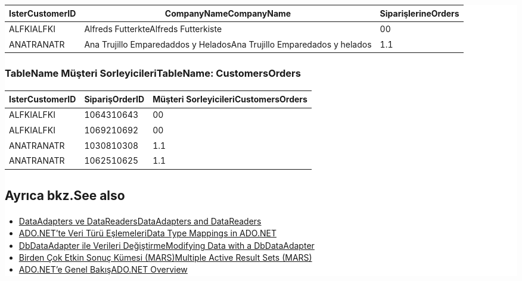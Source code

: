 |<span data-ttu-id="6a3c0-183">Ister</span><span class="sxs-lookup"><span data-stu-id="6a3c0-183">CustomerID</span></span>|<span data-ttu-id="6a3c0-184">CompanyName</span><span class="sxs-lookup"><span data-stu-id="6a3c0-184">CompanyName</span></span>|<span data-ttu-id="6a3c0-185">Siparişlerine</span><span class="sxs-lookup"><span data-stu-id="6a3c0-185">Orders</span></span>|  
|----------------|-----------------|------------|  
|<span data-ttu-id="6a3c0-186">ALFKI</span><span class="sxs-lookup"><span data-stu-id="6a3c0-186">ALFKI</span></span>|<span data-ttu-id="6a3c0-187">Alfreds Futterkte</span><span class="sxs-lookup"><span data-stu-id="6a3c0-187">Alfreds Futterkiste</span></span>|<span data-ttu-id="6a3c0-188">0</span><span class="sxs-lookup"><span data-stu-id="6a3c0-188">0</span></span>|  
|<span data-ttu-id="6a3c0-189">ANATR</span><span class="sxs-lookup"><span data-stu-id="6a3c0-189">ANATR</span></span>|<span data-ttu-id="6a3c0-190">Ana Trujillo Emparedaddos y Helados</span><span class="sxs-lookup"><span data-stu-id="6a3c0-190">Ana Trujillo Emparedados y helados</span></span>|<span data-ttu-id="6a3c0-191">1\.</span><span class="sxs-lookup"><span data-stu-id="6a3c0-191">1</span></span>|  
  
### <a name="tablename-customersorders"></a><span data-ttu-id="6a3c0-192">TableName Müşteri Sorleyicileri</span><span class="sxs-lookup"><span data-stu-id="6a3c0-192">TableName: CustomersOrders</span></span>  
  
|<span data-ttu-id="6a3c0-193">Ister</span><span class="sxs-lookup"><span data-stu-id="6a3c0-193">CustomerID</span></span>|<span data-ttu-id="6a3c0-194">Sipariş</span><span class="sxs-lookup"><span data-stu-id="6a3c0-194">OrderID</span></span>|<span data-ttu-id="6a3c0-195">Müşteri Sorleyicileri</span><span class="sxs-lookup"><span data-stu-id="6a3c0-195">CustomersOrders</span></span>|  
|----------------|-------------|---------------------|  
|<span data-ttu-id="6a3c0-196">ALFKI</span><span class="sxs-lookup"><span data-stu-id="6a3c0-196">ALFKI</span></span>|<span data-ttu-id="6a3c0-197">10643</span><span class="sxs-lookup"><span data-stu-id="6a3c0-197">10643</span></span>|<span data-ttu-id="6a3c0-198">0</span><span class="sxs-lookup"><span data-stu-id="6a3c0-198">0</span></span>|  
|<span data-ttu-id="6a3c0-199">ALFKI</span><span class="sxs-lookup"><span data-stu-id="6a3c0-199">ALFKI</span></span>|<span data-ttu-id="6a3c0-200">10692</span><span class="sxs-lookup"><span data-stu-id="6a3c0-200">10692</span></span>|<span data-ttu-id="6a3c0-201">0</span><span class="sxs-lookup"><span data-stu-id="6a3c0-201">0</span></span>|  
|<span data-ttu-id="6a3c0-202">ANATR</span><span class="sxs-lookup"><span data-stu-id="6a3c0-202">ANATR</span></span>|<span data-ttu-id="6a3c0-203">10308</span><span class="sxs-lookup"><span data-stu-id="6a3c0-203">10308</span></span>|<span data-ttu-id="6a3c0-204">1\.</span><span class="sxs-lookup"><span data-stu-id="6a3c0-204">1</span></span>|  
|<span data-ttu-id="6a3c0-205">ANATR</span><span class="sxs-lookup"><span data-stu-id="6a3c0-205">ANATR</span></span>|<span data-ttu-id="6a3c0-206">10625</span><span class="sxs-lookup"><span data-stu-id="6a3c0-206">10625</span></span>|<span data-ttu-id="6a3c0-207">1\.</span><span class="sxs-lookup"><span data-stu-id="6a3c0-207">1</span></span>|  
  
## <a name="see-also"></a><span data-ttu-id="6a3c0-208">Ayrıca bkz.</span><span class="sxs-lookup"><span data-stu-id="6a3c0-208">See also</span></span>

- [<span data-ttu-id="6a3c0-209">DataAdapters ve DataReaders</span><span class="sxs-lookup"><span data-stu-id="6a3c0-209">DataAdapters and DataReaders</span></span>](dataadapters-and-datareaders.md)
- [<span data-ttu-id="6a3c0-210">ADO.NET’te Veri Türü Eşlemeleri</span><span class="sxs-lookup"><span data-stu-id="6a3c0-210">Data Type Mappings in ADO.NET</span></span>](data-type-mappings-in-ado-net.md)
- [<span data-ttu-id="6a3c0-211">DbDataAdapter ile Verileri Değiştirme</span><span class="sxs-lookup"><span data-stu-id="6a3c0-211">Modifying Data with a DbDataAdapter</span></span>](modifying-data-with-a-dbdataadapter.md)
- [<span data-ttu-id="6a3c0-212">Birden Çok Etkin Sonuç Kümesi (MARS)</span><span class="sxs-lookup"><span data-stu-id="6a3c0-212">Multiple Active Result Sets (MARS)</span></span>](./sql/multiple-active-result-sets-mars.md)
- [<span data-ttu-id="6a3c0-213">ADO.NET’e Genel Bakış</span><span class="sxs-lookup"><span data-stu-id="6a3c0-213">ADO.NET Overview</span></span>](ado-net-overview.md)
